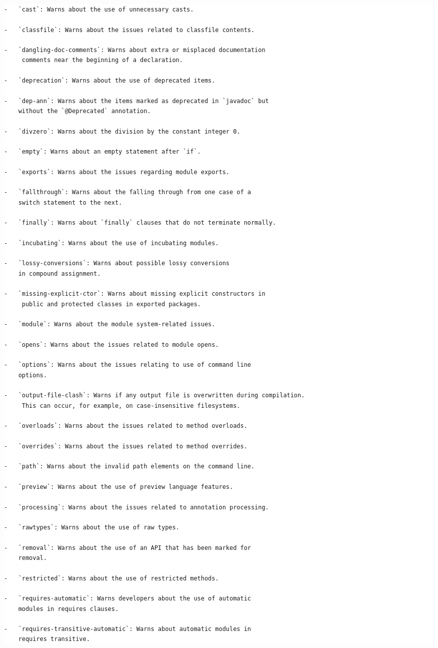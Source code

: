    -   `cast`: Warns about the use of unnecessary casts.

    -   `classfile`: Warns about the issues related to classfile contents.

    -   `dangling-doc-comments`: Warns about extra or misplaced documentation
         comments near the beginning of a declaration.

    -   `deprecation`: Warns about the use of deprecated items.

    -   `dep-ann`: Warns about the items marked as deprecated in `javadoc` but
        without the `@Deprecated` annotation.

    -   `divzero`: Warns about the division by the constant integer 0.

    -   `empty`: Warns about an empty statement after `if`.

    -   `exports`: Warns about the issues regarding module exports.

    -   `fallthrough`: Warns about the falling through from one case of a
        switch statement to the next.

    -   `finally`: Warns about `finally` clauses that do not terminate normally.

    -   `incubating`: Warns about the use of incubating modules.

    -   `lossy-conversions`: Warns about possible lossy conversions
        in compound assignment.

    -   `missing-explicit-ctor`: Warns about missing explicit constructors in
         public and protected classes in exported packages.

    -   `module`: Warns about the module system-related issues.

    -   `opens`: Warns about the issues related to module opens.

    -   `options`: Warns about the issues relating to use of command line
        options.

    -   `output-file-clash`: Warns if any output file is overwritten during compilation.
         This can occur, for example, on case-insensitive filesystems.

    -   `overloads`: Warns about the issues related to method overloads.

    -   `overrides`: Warns about the issues related to method overrides.

    -   `path`: Warns about the invalid path elements on the command line.

    -   `preview`: Warns about the use of preview language features.

    -   `processing`: Warns about the issues related to annotation processing.

    -   `rawtypes`: Warns about the use of raw types.

    -   `removal`: Warns about the use of an API that has been marked for
        removal.

    -   `restricted`: Warns about the use of restricted methods.

    -   `requires-automatic`: Warns developers about the use of automatic
        modules in requires clauses.

    -   `requires-transitive-automatic`: Warns about automatic modules in
        requires transitive.
